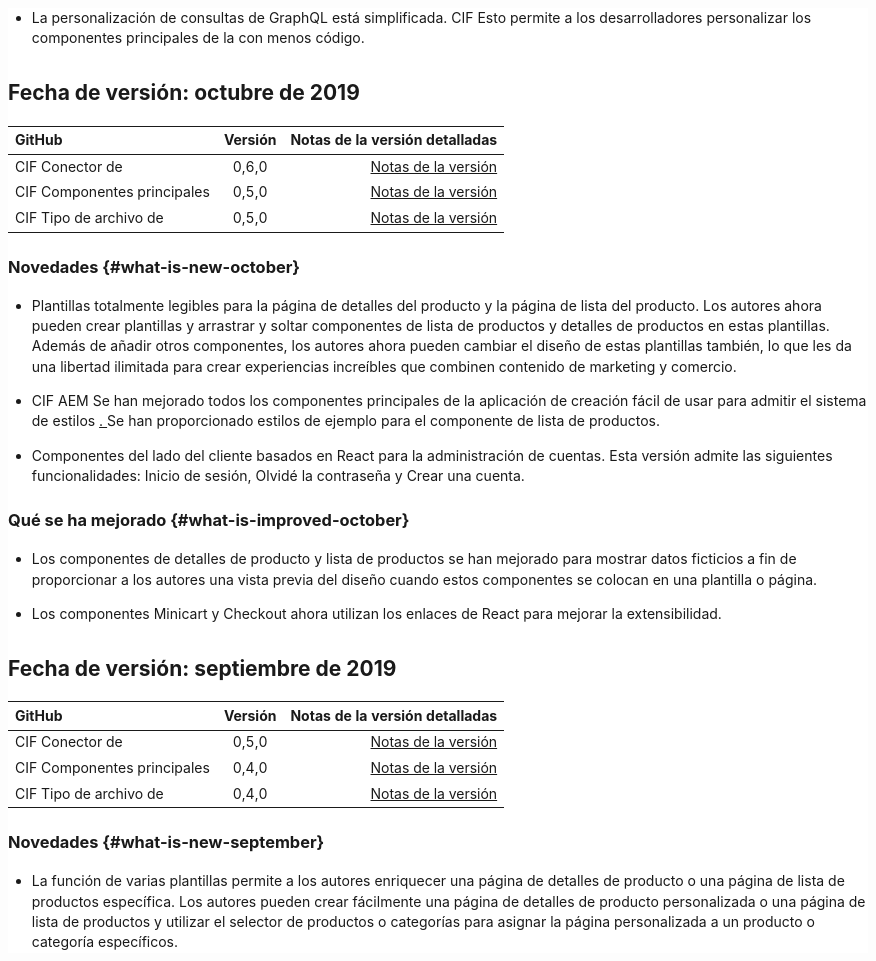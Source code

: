 * La personalización de consultas de GraphQL está simplificada. CIF Esto permite a los desarrolladores personalizar los componentes principales de la con menos código.

## Fecha de versión: octubre de 2019

| GitHub | Versión | Notas de la versión detalladas |
|:-------|:-----:|---------------------:|
| CIF Conector de | 0,6,0 | [Notas de la versión](https://github.com/adobe/commerce-cif-connector/releases) |
| CIF Componentes principales | 0,5,0 | [Notas de la versión](https://github.com/adobe/aem-core-cif-components/releases) |
| CIF Tipo de archivo de | 0,5,0 | [Notas de la versión](https://github.com/adobe/aem-cif-project-archetype/releases) |

### Novedades {#what-is-new-october}

* Plantillas totalmente legibles para la página de detalles del producto y la página de lista del producto. Los autores ahora pueden crear plantillas y arrastrar y soltar componentes de lista de productos y detalles de productos en estas plantillas. Además de añadir otros componentes, los autores ahora pueden cambiar el diseño de estas plantillas también, lo que les da una libertad ilimitada para crear experiencias increíbles que combinen contenido de marketing y comercio.

* CIF AEM Se han mejorado todos los componentes principales de la aplicación de creación fácil de usar para admitir el sistema de estilos [. ](https://experienceleague.adobe.com/docs/experience-manager-65/authoring/siteandpage/style-system.html) Se han proporcionado estilos de ejemplo para el componente de lista de productos.

* Componentes del lado del cliente basados en React para la administración de cuentas. Esta versión admite las siguientes funcionalidades: Inicio de sesión, Olvidé la contraseña y Crear una cuenta.

### Qué se ha mejorado {#what-is-improved-october}

* Los componentes de detalles de producto y lista de productos se han mejorado para mostrar datos ficticios a fin de proporcionar a los autores una vista previa del diseño cuando estos componentes se colocan en una plantilla o página.

* Los componentes Minicart y Checkout ahora utilizan los enlaces de React para mejorar la extensibilidad.

## Fecha de versión: septiembre de 2019

| GitHub | Versión | Notas de la versión detalladas |
|:-------|:-----:|---------------------:|
| CIF Conector de | 0,5,0 | [Notas de la versión](https://github.com/adobe/commerce-cif-connector/releases) |
| CIF Componentes principales | 0,4,0 | [Notas de la versión](https://github.com/adobe/aem-core-cif-components/releases) |
| CIF Tipo de archivo de | 0,4,0 | [Notas de la versión](https://github.com/adobe/aem-cif-project-archetype/releases) |

### Novedades {#what-is-new-september}

* La función de varias plantillas permite a los autores enriquecer una página de detalles de producto o una página de lista de productos específica. Los autores pueden crear fácilmente una página de detalles de producto personalizada o una página de lista de productos y utilizar el selector de productos o categorías para asignar la página personalizada a un producto o categoría específicos.
